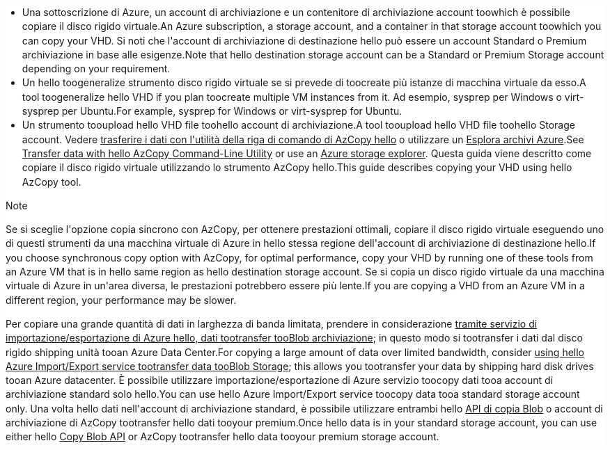 * <span data-ttu-id="baba2-210">Una sottoscrizione di Azure, un account di archiviazione e un contenitore di archiviazione account toowhich è possibile copiare il disco rigido virtuale.</span><span class="sxs-lookup"><span data-stu-id="baba2-210">An Azure subscription, a storage account, and a container in that storage account toowhich you can copy your VHD.</span></span> <span data-ttu-id="baba2-211">Si noti che l'account di archiviazione di destinazione hello può essere un account Standard o Premium archiviazione in base alle esigenze.</span><span class="sxs-lookup"><span data-stu-id="baba2-211">Note that hello destination storage account can be a Standard or Premium Storage account depending on your requirement.</span></span>
* <span data-ttu-id="baba2-212">Un hello toogeneralize strumento disco rigido virtuale se si prevede di toocreate più istanze di macchina virtuale da esso.</span><span class="sxs-lookup"><span data-stu-id="baba2-212">A tool toogeneralize hello VHD if you plan toocreate multiple VM instances from it.</span></span> <span data-ttu-id="baba2-213">Ad esempio, sysprep per Windows o virt-sysprep per Ubuntu.</span><span class="sxs-lookup"><span data-stu-id="baba2-213">For example, sysprep for Windows or virt-sysprep for Ubuntu.</span></span>
* <span data-ttu-id="baba2-214">Un strumento tooupload hello VHD file toohello account di archiviazione.</span><span class="sxs-lookup"><span data-stu-id="baba2-214">A tool tooupload hello VHD file toohello Storage account.</span></span> <span data-ttu-id="baba2-215">Vedere [trasferire i dati con l'utilità della riga di comando di AzCopy hello](storage-use-azcopy.md) o utilizzare un [Esplora archivi Azure](http://blogs.msdn.com/b/windowsazurestorage/archive/2014/03/11/windows-azure-storage-explorers-2014.aspx).</span><span class="sxs-lookup"><span data-stu-id="baba2-215">See [Transfer data with hello AzCopy Command-Line Utility](storage-use-azcopy.md) or use an [Azure storage explorer](http://blogs.msdn.com/b/windowsazurestorage/archive/2014/03/11/windows-azure-storage-explorers-2014.aspx).</span></span> <span data-ttu-id="baba2-216">Questa guida viene descritto come copiare il disco rigido virtuale utilizzando lo strumento AzCopy hello.</span><span class="sxs-lookup"><span data-stu-id="baba2-216">This guide describes copying your VHD using hello AzCopy tool.</span></span>

> [!NOTE]
> <span data-ttu-id="baba2-217">Se si sceglie l'opzione copia sincrono con AzCopy, per ottenere prestazioni ottimali, copiare il disco rigido virtuale eseguendo uno di questi strumenti da una macchina virtuale di Azure in hello stessa regione dell'account di archiviazione di destinazione hello.</span><span class="sxs-lookup"><span data-stu-id="baba2-217">If you choose synchronous copy option with AzCopy, for optimal performance, copy your VHD by running one of these tools from an Azure VM that is in hello same region as hello destination storage account.</span></span> <span data-ttu-id="baba2-218">Se si copia un disco rigido virtuale da una macchina virtuale di Azure in un'area diversa, le prestazioni potrebbero essere più lente.</span><span class="sxs-lookup"><span data-stu-id="baba2-218">If you are copying a VHD from an Azure VM in a different region, your performance may be slower.</span></span>
>
> <span data-ttu-id="baba2-219">Per copiare una grande quantità di dati in larghezza di banda limitata, prendere in considerazione [tramite servizio di importazione/esportazione di Azure hello, dati tootransfer tooBlob archiviazione](storage-import-export-service.md); in questo modo si tootransfer i dati dal disco rigido shipping unità tooan Azure Data Center.</span><span class="sxs-lookup"><span data-stu-id="baba2-219">For copying a large amount of data over limited bandwidth, consider [using hello Azure Import/Export service tootransfer data tooBlob Storage](storage-import-export-service.md); this allows you tootransfer your data by shipping hard disk drives tooan Azure datacenter.</span></span> <span data-ttu-id="baba2-220">È possibile utilizzare importazione/esportazione di Azure servizio toocopy dati tooa account di archiviazione standard solo hello.</span><span class="sxs-lookup"><span data-stu-id="baba2-220">You can use hello Azure Import/Export service toocopy data tooa standard storage account only.</span></span> <span data-ttu-id="baba2-221">Una volta hello dati nell'account di archiviazione standard, è possibile utilizzare entrambi hello [API di copia Blob](https://msdn.microsoft.com/library/azure/dd894037.aspx) o account di archiviazione di AzCopy tootransfer hello dati tooyour premium.</span><span class="sxs-lookup"><span data-stu-id="baba2-221">Once hello data is in your standard storage account, you can use either hello [Copy Blob API](https://msdn.microsoft.com/library/azure/dd894037.aspx) or AzCopy tootransfer hello data tooyour premium storage account.</span></span>
>